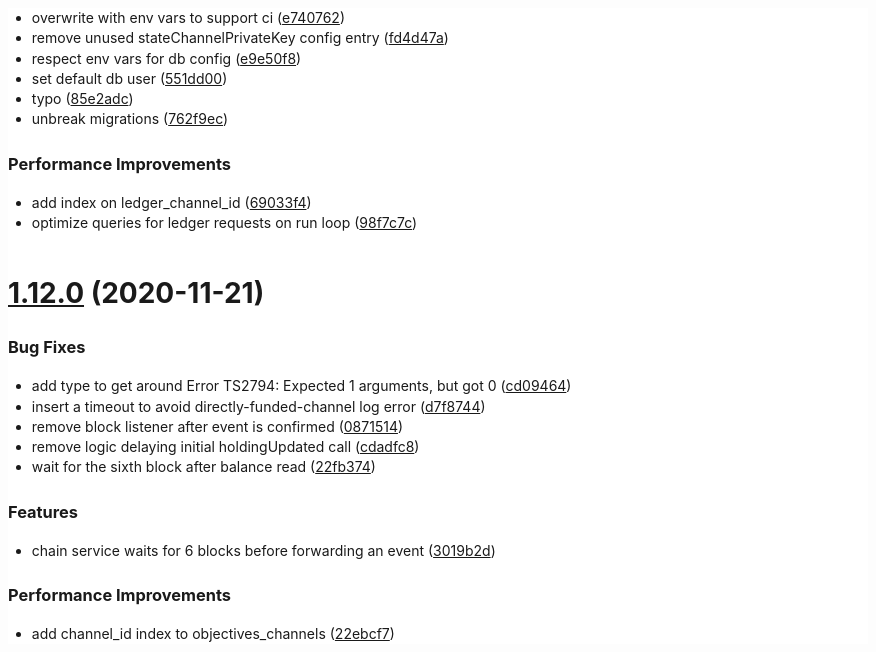 * overwrite with env vars to support ci ([e740762](https://github.com/statechannels/statechannels/commit/e740762f192417044036af149baecb6474a508d6))
* remove unused stateChannelPrivateKey config entry ([fd4d47a](https://github.com/statechannels/statechannels/commit/fd4d47a4ed939f26f81205210f337626b501fb61))
* respect env vars for db config ([e9e50f8](https://github.com/statechannels/statechannels/commit/e9e50f84cc72adba030b823bf928bd9b809955cc))
* set default db user ([551dd00](https://github.com/statechannels/statechannels/commit/551dd00c739b7858cc7012edc67b0662f51db535))
* typo ([85e2adc](https://github.com/statechannels/statechannels/commit/85e2adc67b4abe1eacb9b07a078e3b66cfa935ed))
* unbreak migrations ([762f9ec](https://github.com/statechannels/statechannels/commit/762f9ec0ae266c2a5d69333eb6417150a7e2b2c7))


### Performance Improvements

* add index on ledger_channel_id ([69033f4](https://github.com/statechannels/statechannels/commit/69033f4f61606b7f5f027f85802b498c4d5fda80))
* optimize queries for ledger requests on run loop ([98f7c7c](https://github.com/statechannels/statechannels/commit/98f7c7c29516ac538524b82447950f442680fe5f))





# [1.12.0](https://github.com/statechannels/statechannels/compare/@statechannels/server-wallet@1.11.8...@statechannels/server-wallet@1.12.0) (2020-11-21)


### Bug Fixes

* add type to get around Error TS2794: Expected 1 arguments, but got 0 ([cd09464](https://github.com/statechannels/statechannels/commit/cd09464cba6c19ce5bcbb599c22af2d1fc09ff6a))
* insert a timeout to avoid directly-funded-channel log error ([d7f8744](https://github.com/statechannels/statechannels/commit/d7f87440bc94692fbaa632162a6e5c990ed0f728))
* remove block listener after event is confirmed ([0871514](https://github.com/statechannels/statechannels/commit/08715141d88524940b2adb7f1a0002f830c492ec))
* remove logic delaying initial holdingUpdated call ([cdadfc8](https://github.com/statechannels/statechannels/commit/cdadfc88dd91873f4865a55f207d3ac035ea8d93))
* wait for the sixth block after balance read ([22fb374](https://github.com/statechannels/statechannels/commit/22fb374eeff8aed95f1513f76f8c08776e8327dd))


### Features

* chain service waits for 6 blocks before forwarding an event ([3019b2d](https://github.com/statechannels/statechannels/commit/3019b2d69f26318ac0c43cf010e9f7765fd78790))


### Performance Improvements

* add channel_id index to objectives_channels ([22ebcf7](https://github.com/statechannels/statechannels/commit/22ebcf7159fe19193d9fde10a6977dfd99d3c7db))
